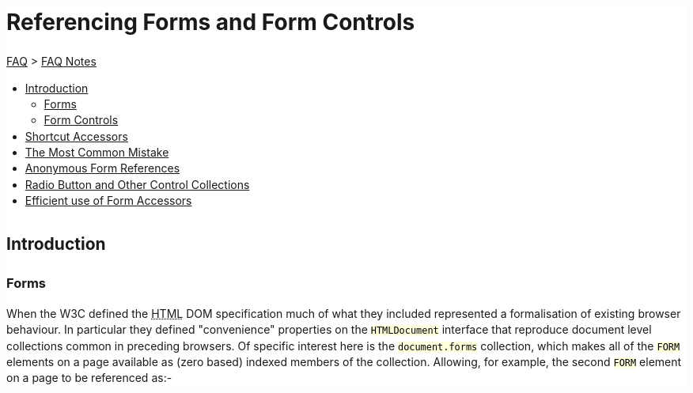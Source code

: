 <!DOCTYPE HTML PUBLIC "-//W3C//DTD HTML 4.01//EN"
            "http://www.w3.org/TR/html4/strict.dtd">
<html lang="en">
<head><title>Referencing Forms and Form Controls</title>
<meta http-equiv="Content-Type" content="text/html; charset=iso-8859-1">
<link href="../../faq.css" rel="stylesheet" type="text/css">
<link href="../notes.css" rel="stylesheet" type="text/css">
<style type="text/css">
.commentJS {
	background-color: #FFFFCC;
	color: #004800;
}
P CODE {
	background-color: #FFFFDD;
	color: #000000;
	padding: 0ex;
	margin: 0ex;
}
</style>
</head>
<body>

<h1 id="faHead">Referencing Forms and Form Controls</h1>
<div id="faqNav">
  <a href="../../">FAQ</a> &gt; <a href="../">FAQ Notes</a>
</div>

<ul>
	<li><a href="#faInt">Introduction</a>
		<ul>
			<li><a href="#faInF">Forms</a></li>
			<li><a href="#faInC">Form Controls</a></li>
		</ul>
	</li>
	<li><a href="#faShrt">Shortcut Accessors</a></li>
	<li><a href="#faComMis">The Most Common Mistake</a></li>
	<li><a href="#faAnon">Anonymous Form References</a></li>
	<li><a href="#faBut">Radio Button and Other Control Collections</a></li>
	<li><a href="#faEff">Efficient use of Form Accessors</a></li>
</ul>

<h2 id="faInt">Introduction</h2>
<h3 id="faInF">Forms</h3>
<p id="faInF_1">
When the W3C defined the <span class="initialism" title="HyperText Mark-up Language"><abbr title="HyperText Mark-up Language">HTML</abbr></span> DOM specification much of what they included
represented a formalisation of existing browser behaviour. In particular they
defined &quot;convenience&quot; properties on the <code>HTMLDocument</code>
interface that reproduce document level collections common in preceding
browsers. Of specific interest here is the <code>document.forms</code>
collection, which makes all of the <code>FORM</code> elements on a page
available as (zero based) indexed members of the collection. Allowing,
for example, the second <code>FORM</code> element on a page to be
referenced as:-
</p>
